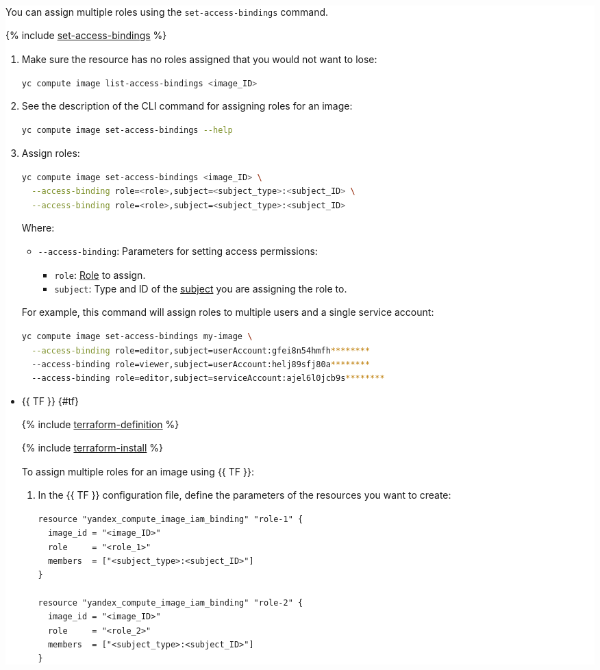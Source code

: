   You can assign multiple roles using the `set-access-bindings` command.

  {% include [set-access-bindings](../../../_includes/compute/set-access-bindings-note.md) %}

  1. Make sure the resource has no roles assigned that you would not want to lose:

     ```bash
     yc compute image list-access-bindings <image_ID>
     ```

  1. See the description of the CLI command for assigning roles for an image:

     ```bash
     yc compute image set-access-bindings --help
     ```

  1. Assign roles:

     ```bash
     yc compute image set-access-bindings <image_ID> \
       --access-binding role=<role>,subject=<subject_type>:<subject_ID> \
       --access-binding role=<role>,subject=<subject_type>:<subject_ID>
     ```

     Where:

     * `--access-binding`: Parameters for setting access permissions:

       * `role`: [Role](../../security/index.md#roles-list) to assign.
       * `subject`: Type and ID of the [subject](../../../iam/concepts/access-control/index.md#subject) you are assigning the role to.

     For example, this command will assign roles to multiple users and a single service account:

     ```bash
     yc compute image set-access-bindings my-image \
       --access-binding role=editor,subject=userAccount:gfei8n54hmfh********
       --access-binding role=viewer,subject=userAccount:helj89sfj80a********
       --access-binding role=editor,subject=serviceAccount:ajel6l0jcb9s********
     ```

- {{ TF }} {#tf}

  {% include [terraform-definition](../../../_tutorials/_tutorials_includes/terraform-definition.md) %}

  {% include [terraform-install](../../../_includes/terraform-install.md) %}

  To assign multiple roles for an image using {{ TF }}:

  1. In the {{ TF }} configuration file, define the parameters of the resources you want to create:

      ```hcl
      resource "yandex_compute_image_iam_binding" "role-1" {
        image_id = "<image_ID>"
        role     = "<role_1>"
        members  = ["<subject_type>:<subject_ID>"]
      }

      resource "yandex_compute_image_iam_binding" "role-2" {
        image_id = "<image_ID>"
        role     = "<role_2>"
        members  = ["<subject_type>:<subject_ID>"]
      }
      ```
